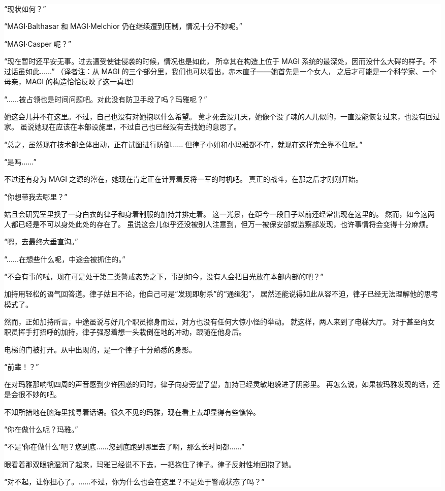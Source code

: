 “现状如何？”

“MAGI·Balthasar 和 MAGI·Melchior 仍在继续遭到压制，情况十分不妙呢。”

“MAGI·Casper 呢？”

“现在暂时还平安无事。过去遭受使徒侵袭的时候，情况也是如此，
所幸其在构造上位于 MAGI 系统的最深处，因而没什么大碍的样子。不过话虽如此……”
（译者注：从 MAGI 的三个部分里，我们也可以看出，赤木直子——她首先是一个女人，
之后才可能是一个科学家、一个母亲，MAGI 的构造恰恰反映了这一真理）

“……被占领也是时间问题吧。对此没有防卫手段了吗？玛雅呢？”

她这会儿并不在这里。不过，自己也没有对她抱以什么希望。
薰才死去没几天，她像个没了魂的人儿似的，一直没能恢复过来，也没有回过家。
虽说她现在应该在本部设施里，不过自己也已经没有去找她的意思了。

“总之，虽然现在技术部全体出动，正在试图进行防御……
但律子小姐和小玛雅都不在，就现在这样完全靠不住呢。”

“是吗……”

不过还有身为 MAGI 之源的澪在，她现在肯定正在计算着反将一军的时机吧。
真正的战斗，在那之后才刚刚开始。

“你想带我去哪里？”

姑且会研究室里换了一身白衣的律子和身着制服的加持并排走着。
这一光景，在距今一段日子以前还经常出现在这里的。
然而，如今这两人都已经是不可以身处此处的存在了。
虽说这会儿似乎还没被别人注意到，但万一被保安部或监察部发现，也许事情将会变得十分麻烦。

“嗯，去最终大垂直沟。”

“……在想些什么呢，中途会被抓住的。”

“不会有事的啦，现在可是处于第二类警戒态势之下，事到如今，没有人会把目光放在本部内部的吧？”

加持用轻松的语气回答道。律子姑且不论，他自己可是“发现即射杀”的“通缉犯”，
居然还能说得如此从容不迫，律子已经无法理解他的思考模式了。

然而，正如加持所言，中途虽说与好几个职员擦身而过，对方也没有任何大惊小怪的举动。
就这样，两人来到了电梯大厅。
对于甚至向女职员挥手打招呼的加持，律子强忍着想一头栽倒在地的冲动，跟随在他身后。

电梯的门被打开。从中出现的，是一个律子十分熟悉的身影。

“前辈！？”

在对玛雅那响彻四周的声音感到少许困惑的同时，律子向身旁望了望，加持已经灵敏地躲进了阴影里。
再怎么说，如果被玛雅发现的话，还是会很不妙的吧。

不知所措地在脑海里找寻着话语。很久不见的玛雅，现在看上去却显得有些憔悴。

“你在做什么呢？玛雅。”

“不是‘你在做什么’吧？您到底……您到底跑到哪里去了啊，那么长时间都……”

眼看着那双眼镜湿润了起来，玛雅已经说不下去，一把抱住了律子。律子反射性地回抱了她。

“对不起，让你担心了。……不过，你为什么也会在这里？不是处于警戒状态了吗？”
